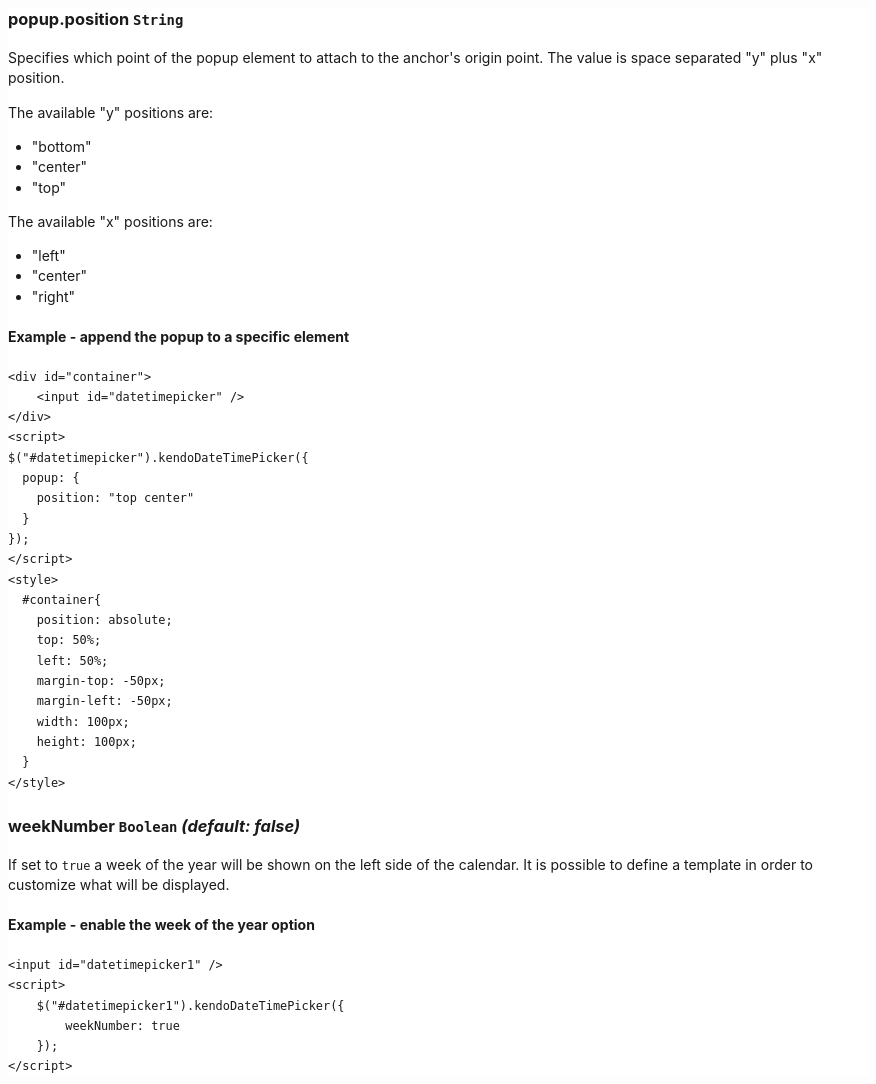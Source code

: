 ### popup.position `String`

Specifies which point of the popup element to attach to the anchor's origin point. The value is
space separated "y" plus "x" position.

The available "y" positions are:
- "bottom"
- "center"
- "top"

The available "x" positions are:
- "left"
- "center"
- "right"

#### Example - append the popup to a specific element


    <div id="container">
        <input id="datetimepicker" />
    </div>
    <script>
    $("#datetimepicker").kendoDateTimePicker({
      popup: {
        position: "top center"
      }
    });
    </script>
    <style>
      #container{
        position: absolute;
        top: 50%;
        left: 50%;
        margin-top: -50px;
        margin-left: -50px;
        width: 100px;
        height: 100px;
      }
    </style>

### weekNumber `Boolean` *(default: false)*

If set to `true` a week of the year will be shown on the left side of the calendar. It is possible to define a template in order to customize what will be displayed.

#### Example - enable the week of the year option

    <input id="datetimepicker1" />
    <script>
        $("#datetimepicker1").kendoDateTimePicker({
            weekNumber: true
        });
    </script>
